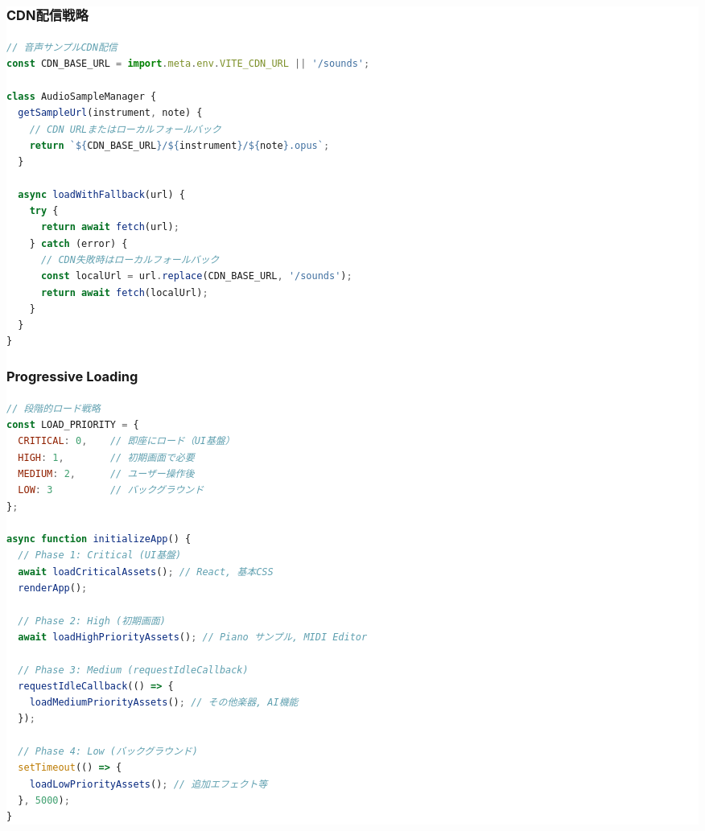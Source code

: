 ### CDN配信戦略
```javascript
// 音声サンプルCDN配信
const CDN_BASE_URL = import.meta.env.VITE_CDN_URL || '/sounds';

class AudioSampleManager {
  getSampleUrl(instrument, note) {
    // CDN URLまたはローカルフォールバック
    return `${CDN_BASE_URL}/${instrument}/${note}.opus`;
  }

  async loadWithFallback(url) {
    try {
      return await fetch(url);
    } catch (error) {
      // CDN失敗時はローカルフォールバック
      const localUrl = url.replace(CDN_BASE_URL, '/sounds');
      return await fetch(localUrl);
    }
  }
}
```

### Progressive Loading
```javascript
// 段階的ロード戦略
const LOAD_PRIORITY = {
  CRITICAL: 0,    // 即座にロード（UI基盤）
  HIGH: 1,        // 初期画面で必要
  MEDIUM: 2,      // ユーザー操作後
  LOW: 3          // バックグラウンド
};

async function initializeApp() {
  // Phase 1: Critical (UI基盤)
  await loadCriticalAssets(); // React, 基本CSS
  renderApp();

  // Phase 2: High (初期画面)
  await loadHighPriorityAssets(); // Piano サンプル, MIDI Editor

  // Phase 3: Medium (requestIdleCallback)
  requestIdleCallback(() => {
    loadMediumPriorityAssets(); // その他楽器, AI機能
  });

  // Phase 4: Low (バックグラウンド)
  setTimeout(() => {
    loadLowPriorityAssets(); // 追加エフェクト等
  }, 5000);
}
```
